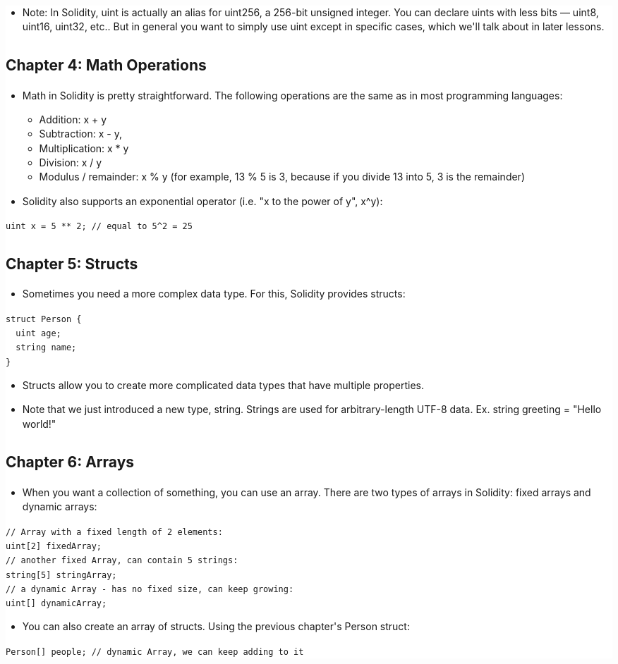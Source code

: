 * Note: In Solidity, uint is actually an alias for uint256, a 256-bit unsigned integer. You can declare uints with less bits — uint8, uint16, uint32, etc.. But in general you want to simply use uint except in specific cases, which we'll talk about in later lessons.

## Chapter 4: Math Operations

* Math in Solidity is pretty straightforward. The following operations are the same as in most programming languages:

    * Addition: x + y
    * Subtraction: x - y,
    * Multiplication: x * y
    * Division: x / y
    * Modulus / remainder: x % y (for example, 13 % 5 is 3, because if you divide 13 into 5, 3 is the remainder)
* Solidity also supports an exponential operator (i.e. "x to the power of y", x^y):

```solidity
uint x = 5 ** 2; // equal to 5^2 = 25
```

## Chapter 5: Structs

* Sometimes you need a more complex data type. For this, Solidity provides structs:

```solidity
struct Person {
  uint age;
  string name;
}
```

* Structs allow you to create more complicated data types that have multiple properties.

* Note that we just introduced a new type, string. Strings are used for arbitrary-length UTF-8 data. Ex. string greeting = "Hello world!"

## Chapter 6: Arrays

* When you want a collection of something, you can use an array. There are two types of arrays in Solidity: fixed arrays and dynamic arrays:

```solidity
// Array with a fixed length of 2 elements:
uint[2] fixedArray;
// another fixed Array, can contain 5 strings:
string[5] stringArray;
// a dynamic Array - has no fixed size, can keep growing:
uint[] dynamicArray;
```

* You can also create an array of structs. Using the previous chapter's Person struct:

```solidity
Person[] people; // dynamic Array, we can keep adding to it
```
